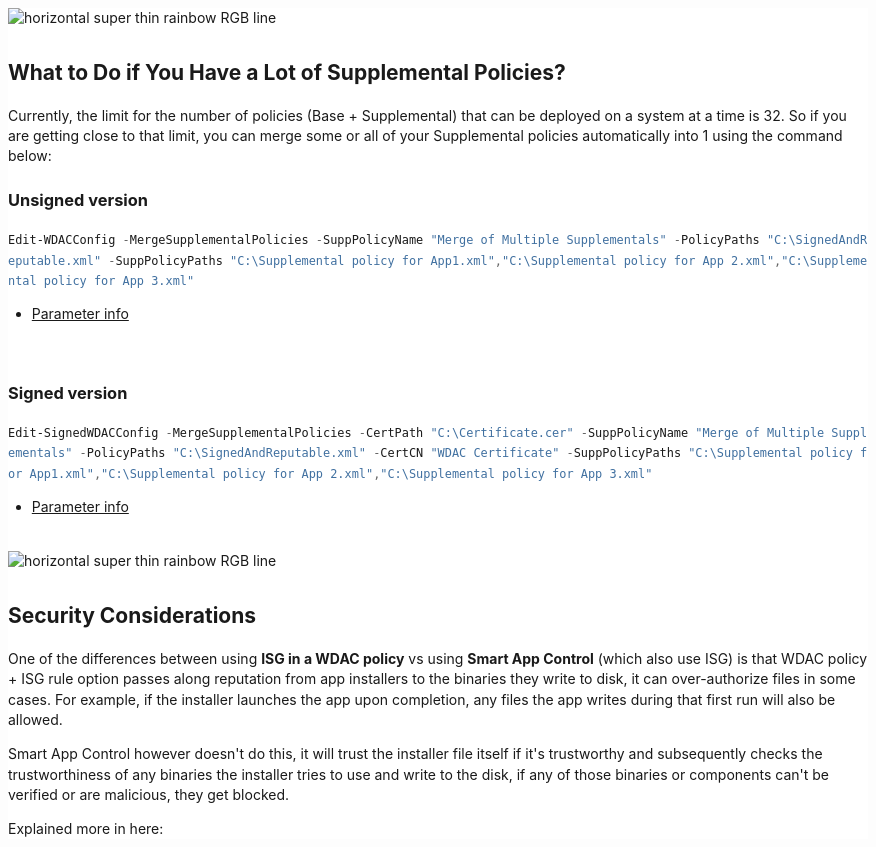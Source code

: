 <img src="https://github.com/HotCakeX/Harden-Windows-Security/raw/main/images/Gifs/1pxRainbowLine.gif" width= "300000" alt="horizontal super thin rainbow RGB line">

<br>

## What to Do if You Have a Lot of Supplemental Policies?

Currently, the limit for the number of policies (Base + Supplemental) that can be deployed on a system at a time is 32. So if you are getting close to that limit, you can merge some or all of your Supplemental policies automatically into 1 using the command below:

### Unsigned version

```powershell
Edit-WDACConfig -MergeSupplementalPolicies -SuppPolicyName "Merge of Multiple Supplementals" -PolicyPaths "C:\SignedAndReputable.xml" -SuppPolicyPaths "C:\Supplemental policy for App1.xml","C:\Supplemental policy for App 2.xml","C:\Supplemental policy for App 3.xml"
```

* [Parameter info](https://github.com/HotCakeX/Harden-Windows-Security/wiki/Edit-WDACConfig#edit-wdacconfig--mergesupplementalpolicies)

<br>

### Signed version

```powershell
Edit-SignedWDACConfig -MergeSupplementalPolicies -CertPath "C:\Certificate.cer" -SuppPolicyName "Merge of Multiple Supplementals" -PolicyPaths "C:\SignedAndReputable.xml" -CertCN "WDAC Certificate" -SuppPolicyPaths "C:\Supplemental policy for App1.xml","C:\Supplemental policy for App 2.xml","C:\Supplemental policy for App 3.xml"
```

* [Parameter info](https://github.com/HotCakeX/Harden-Windows-Security/wiki/Edit-SignedWDACConfig#edit-signedwdacconfig--mergesupplementalpolicies)

<br>

<img src="https://github.com/HotCakeX/Harden-Windows-Security/raw/main/images/Gifs/1pxRainbowLine.gif" width= "300000" alt="horizontal super thin rainbow RGB line">

<br>

## Security Considerations

One of the differences between using **ISG in a WDAC policy** vs using **Smart App Control** (which also use ISG) is that WDAC policy + ISG rule option passes along reputation from app installers to the binaries they write to disk, it can over-authorize files in some cases. For example, if the installer launches the app upon completion, any files the app writes during that first run will also be allowed.

Smart App Control however doesn't do this, it will trust the installer file itself if it's trustworthy and subsequently checks the trustworthiness of any binaries the installer tries to use and write to the disk, if any of those binaries or components can't be verified or are malicious, they get blocked.

Explained more in here:
